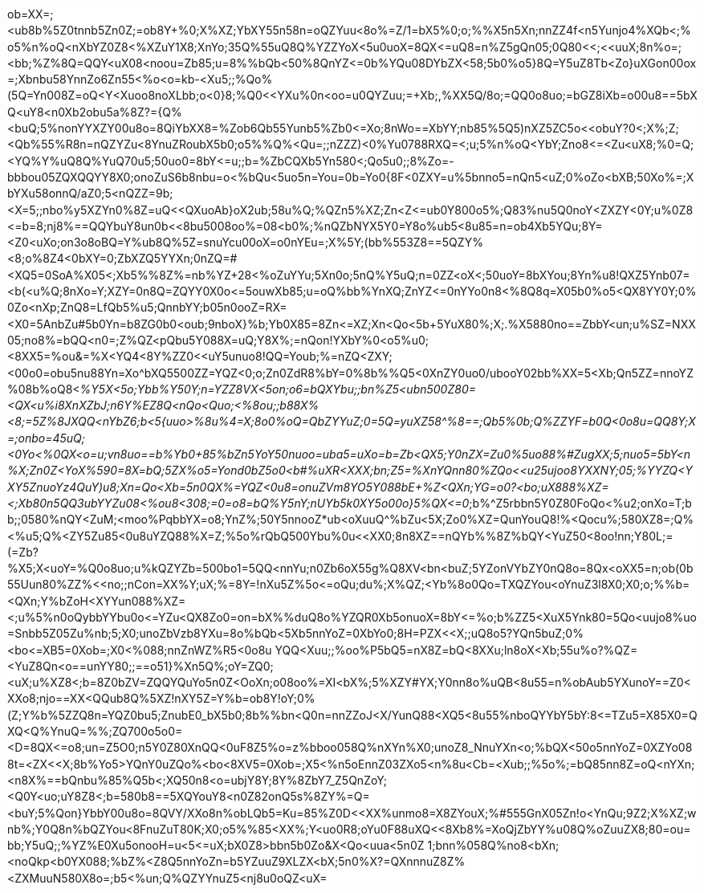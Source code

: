 ob=XX=;<ub8b%5Z0tnnb5Zn0Z;=ob8Y+%0;X%XZ;YbXY55n58n=oQZYuu<8o%=Z/1=bX5%0;o;%%X5n5Xn;nnZZ4f<n5Yunjo4%XQb<;%o5%n%oQ<nXbYZ0Z8<%XZuY1X8;XnYo;35Q%55uQ8Q%YZZYoX<5u0uoX=8QX<=uQ8=n%Z5gQn05;0Q80<<;<<uuX;8n%o=;<bb;%Z%8Q=QQY<uX08<noou=Zb85;u=8%%bQb<50%8QnYZ<=0b%YQu08DYbZX<58;5b0%o5}8Q=Y5uZ8Tb<Zo}uXGon00ox=;Xbnbu58YnnZo6Zn55<%o<o=kb-<Xu5;;%Qo%(5Q=Yn008Z=oQ<Y<Xuoo8noXLbb;o<0}8;%Q0<<YXu%0n<oo=u0QYZuu;=+Xb;,%XX5Q/8o;=QQ0o8uo;=bGZ8iXb=o00u8==5bXQ<uY8<n0Xb2obu5a%8Z?={Q%<buQ;5%nonYYXZY00u8o=8QiYbXX8=%Zob6Qb55Yunb5%Zb0<=Xo;8nWo==XbYY;nb85%5Q5)nXZ5ZC5o<<obuY?0<;X%;Z;<Qb%55%R8n=nQZYZu<8YnuZRoubX5b0;o5%%Q%<Qu=;;nZZZ)<0%Yu0788RXQ=<;u;5%n%oQ<YbY;Zno8<=<Zu<uX8;%0=Q;<YQ%Y%uQ8Q%YuQ70u5;50uo0=8bY<=u;;b=%ZbCQXb5Yn580<;Qo5u0;;8%Zo=-bbbou05ZQXQQYY8X0;onoZuS6b8nbu=o<%bQu<5uo5n=You=0b=Yo0{8F<0ZXY=u%5bnno5=nQn5<uZ;0%oZo<bXB;50Xo%=;XbYXu58onnQ/aZ0;5<nQZZ=9b;<X=5;;nbo%y5XZYn0%8Z=uQ<<QXuoAb}oX2ub;58u%Q;%QZn5%XZ;Zn<Z<=ub0Y800o5%;Q83%nu5Q0noY<ZXZY<0Y;u%0Z8<=b=8;nj8%==QQYbuY8un0b<<8bu5008oo%=08<b0%;%nQZbNYX5Y0=Y8o%ub5<8u85=n=ob4Xb5YQu;8Y=<Z0<uXo;on3o8oBQ=Y%ub8Q%5Z=snuYcu00oX=o0nYEu=;X%5Y;(bb%553Z8==5QZY%<8;o%8Z4<0bXY=0;ZbXZQ5YYXn;0nZQ=#<XQ5=0SoA%X05<;Xb5%%8Z%=nb%YZ+28<%oZuYYu;5Xn0o;5nQ%Y5uQ;n=0ZZ<oX<;50uoY=8bXYou;8Yn%u8!QXZ5Ynb07=<b(<u%Q;8nXo=Y;XZY=0n8Q=ZQYY0X0o<=5ouwXb85;u=oQ%bb%YnXQ;ZnYZ<=0nYYo0n8<%8Q8q=X05b0%o5<QX8YY0Y;0%0Zo<nXp;ZnQ8=LfQb5%u5;QnnbYY;b05n0ooZ=RX=<X0=5AnbZu#5b0Yn=b8ZG0b0<oub;9nboX}%b;Yb0X85=8Zn<=XZ;Xn<Qo<5b+5YuX80%;X;.%X5880no==ZbbY<un;u%SZ=NXX05;no8%=bQQ<n0=;Z%QZ<pQbu5Y088X=uQ;Y8X%;=nQon!YXbY%0<o5%u0;<8XX5=%ou&=%X<YQ4<8Y%ZZ0<<uY5unuo8!QQ=Youb;%=nZQ<ZXY;<00o0=obu5nu88Yn=Xo^bXQ5500ZZ=YQZ<0;o;Zn0ZdR8%bY=0%8b%%Q5<0XnZY0uo0/ubooY02bb%XX=5<Xb;Qn5ZZ=nnoYZ%08b%oQ8<_%Y5X<5o;Ybb%Y50Y;n=YZZ8VX<5on;o6=bQXYbu;;bn%Z5<ubn500Z80=<QX<u%i8XnXZbJ;n6Y%EZ8Q<nQo<Quo;<%8ou;;b88X%<8;=5Z%8JXQQ<nYbZ6;b<5{uuo>%8u%4=X;8o0%oQ=QbZYYuZ;0=5Q=yuXZ58^%8==;Qb5%0b;Q%ZZYF=b0Q<0o8u=QQ8Y;X=;onbo=45uQ;<0Yo<%0QX<o=u;vn8uo==b%Yb0+85%bZn5YoY50nuoo=uba5=uXo=b=Zb<QX5;Y0nZX=Zu0%5uo88%#ZugXX;5;nuo5=5bY<n%X;Zn0Z<YoX%590=8X=bQ;5ZX%o5=Yond0bZ5o0<b#%uXR<XXX;bn;Z5=%XnYQnn80%ZQo<<u25ujoo8YXXNY;05;%YYZQ<YXY5ZnuoYz4QuY)u8;Xn=Qo<Xb=5n0QX%=YQZ<0u8=onuZVm8YO5Y088bE+%Z<QXn;YG=o0?<bo;uX888%XZ=<;Xb80n5QQ3ubYYZu08<%ou8<308;=0=o8=bQ%Y5nY;nUYb5k0XY5o00o}5%QX<=0_;b%^Z5rbbn5Y0Z80FoQo<%u2;onXo=T;bb;;0580%nQY<ZuM;<moo%PqbbYX=o8;YnZ%;50Y5nnooZ*ub<oXuuQ^%bZu<5X;Zo0%XZ=QunYouQ8!%<Qocu%;580XZ8=;Q%<%u5;Q%<ZY5Zu85<0u8uYZQ88%X=Z;%5o%rQbQ500Ybu%0u<<XX0;8n8XZ==nQYb%%8Z%bQY<YuZ50<8oo!nn;Y80L;=(=Zb?%X5;X<uoY=%Q0o8uo;u%kQZYZb=500bo1=5QQ<nnYu;n0Zb6oX55g%Q8XV<bn<buZ;5YZonVYbZY0nQ8o=8Qx<oXX5=n;ob(0b55Uun80%ZZ%<<no;;nCon=XX%Y;uX;%=8Y=!nXu5Z%5o<=oQu;du%;X%QZ;<Yb%8o0Qo=TXQZYou<oYnuZ3l8X0;X0;o;%%b=<QXn;Y%bZoH<XYYun088%XZ=<;u%5%n0oQybbYYbu0o<=YZu<QX8Zo0=on=bX%%duQ8o%YZQR0Xb5onuoX=8bY<=%o;b%ZZ5<XuX5Ynk80=5Qo<uujo8%uo=Snbb5Z05Zu%nb;5;X0;unoZbVzb8YXu=8o%bQb<5Xb5nnYoZ=0XbYo0;8H=PZX<<X;;uQ8o5?YQn5buZ;0%<bo<=XB5=0Xob=;X0<%088;nnZnWZ%R5<0o8u YQQ<Xuu;;%oo%P5bQ5=nX8Z=bQ<8XXu;ln8oX<Xb;55u%o?%QZ=<YuZ8Qn<o==unYY80;;==o51}%Xn5Q%;oY=ZQ0;<uX;u%XZ8<;b=8Z0bZV=ZQQYQuYo5n0Z<OoXn;o08oo%=XI<bX%;5%XZY#YX;Y0nn8o%uQB<8u55=n%obAub5YXunoY==Z0<XXo8;njo==XX<QQub8Q%5XZ!nXY5Z=Y%b=ob8Y!oY;0%(Z;Y%b%5ZZQ8n=YQZ0bu5;ZnubE0_bX5b0;8b%%bn<Q0n=nnZZoJ<X/YunQ88<XQ5<8u55%nboQYYbY5bY:8<=TZu5=X85X0=QXQ<Q%YnuQ=%%;ZQ700o5o0=<D=8QX<=o8;un=Z5O0;n5Y0Z80XnQQ<0uF8Z5%o=z%bboo058Q%nXYn%X0;unoZ8_NnuYXn<o;%bQX<50o5nnYoZ=0XZYo088t=<ZX<<X;8b%Yo5>YQnY0uZQo%<bo<8XV5=0Xob=;X5<%n5oEnnZ03ZXo5<n%8u<Cb=<Xub;;%5o%;=bQ85nn8Z=oQ<nYXn;<n8X%==bQnbu%85%Q5b<;XQ50n8<o=ubjY8Y;8Y%8ZbY7_Z5QnZoY;<Q0Y<uo;uY8Z8<;b=580b8==5XQYouY8<n0Z82onQ5s%8ZY%=Q=<buY;5%Qon}YbbY00u8o=8QVY/XXo8n%obLQb5=Ku=85%Z0D<<XX%unmo8=X8ZYouX;%#555GnX05Zn!o<YnQu;9Z2;X%XZ;wnb%;Y0Q8n%bQZYou<8FnuZuT80K;X0;o5%%85<XX%;Y<uo0R8;oYu0F88uXQ<<8Xb8%=XoQjZbYY%u08Q%oZuuZX8;80=ou=bb;Y5uQ;;%YZ%E0Xu5onooH=u<5<=uX;bX0Z8>bbn5b0Zo&X<Qo<uua<5n0Z 1;bnn%058Q%no8<bXn;<noQkp<b0YX088;%bZ%<Z8Q5nnYoZn=b5YZuuZ9XLZX<bX;5n0%X?=QXnnnuZ8Z%<ZXMuuN580X8o=;b5<%un;Q%QZYYnuZ5<nj8u0oQZ<uX=